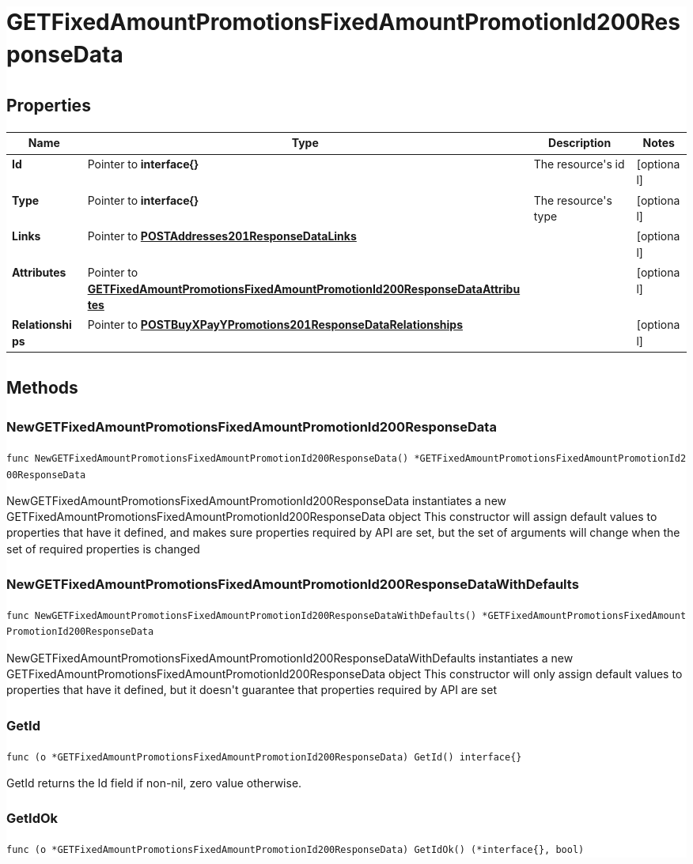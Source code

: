 # GETFixedAmountPromotionsFixedAmountPromotionId200ResponseData

## Properties

Name | Type | Description | Notes
------------ | ------------- | ------------- | -------------
**Id** | Pointer to **interface{}** | The resource&#39;s id | [optional] 
**Type** | Pointer to **interface{}** | The resource&#39;s type | [optional] 
**Links** | Pointer to [**POSTAddresses201ResponseDataLinks**](POSTAddresses201ResponseDataLinks.md) |  | [optional] 
**Attributes** | Pointer to [**GETFixedAmountPromotionsFixedAmountPromotionId200ResponseDataAttributes**](GETFixedAmountPromotionsFixedAmountPromotionId200ResponseDataAttributes.md) |  | [optional] 
**Relationships** | Pointer to [**POSTBuyXPayYPromotions201ResponseDataRelationships**](POSTBuyXPayYPromotions201ResponseDataRelationships.md) |  | [optional] 

## Methods

### NewGETFixedAmountPromotionsFixedAmountPromotionId200ResponseData

`func NewGETFixedAmountPromotionsFixedAmountPromotionId200ResponseData() *GETFixedAmountPromotionsFixedAmountPromotionId200ResponseData`

NewGETFixedAmountPromotionsFixedAmountPromotionId200ResponseData instantiates a new GETFixedAmountPromotionsFixedAmountPromotionId200ResponseData object
This constructor will assign default values to properties that have it defined,
and makes sure properties required by API are set, but the set of arguments
will change when the set of required properties is changed

### NewGETFixedAmountPromotionsFixedAmountPromotionId200ResponseDataWithDefaults

`func NewGETFixedAmountPromotionsFixedAmountPromotionId200ResponseDataWithDefaults() *GETFixedAmountPromotionsFixedAmountPromotionId200ResponseData`

NewGETFixedAmountPromotionsFixedAmountPromotionId200ResponseDataWithDefaults instantiates a new GETFixedAmountPromotionsFixedAmountPromotionId200ResponseData object
This constructor will only assign default values to properties that have it defined,
but it doesn't guarantee that properties required by API are set

### GetId

`func (o *GETFixedAmountPromotionsFixedAmountPromotionId200ResponseData) GetId() interface{}`

GetId returns the Id field if non-nil, zero value otherwise.

### GetIdOk

`func (o *GETFixedAmountPromotionsFixedAmountPromotionId200ResponseData) GetIdOk() (*interface{}, bool)`
